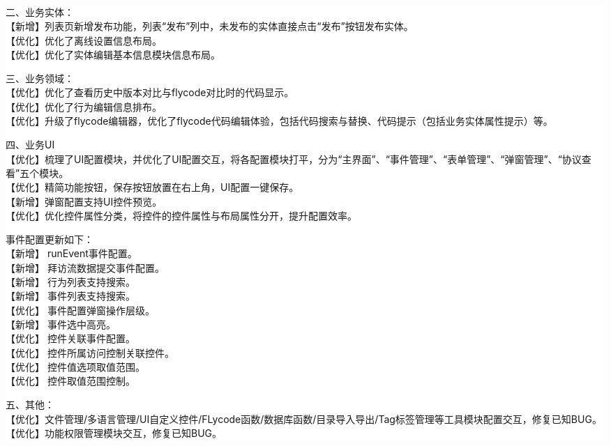   二、业务实体：  
【新增】列表页新增发布功能，列表“发布”列中，未发布的实体直接点击“发布”按钮发布实体。  
【优化】优化了离线设置信息布局。  
【优化】优化了实体编辑基本信息模块信息布局。

  三、业务领域：  
【优化】优化了查看历史中版本对比与flycode对比时的代码显示。  
【优化】优化了行为编辑信息排布。  
【优化】升级了flycode编辑器，优化了flycode代码编辑体验，包括代码搜索与替换、代码提示（包括业务实体属性提示）等。

  四、业务UI  
【优化】梳理了UI配置模块，并优化了UI配置交互，将各配置模块打平，分为“主界面”、“事件管理”、“表单管理”、“弹窗管理”、“协议查看”五个模块。  
【优化】精简功能按钮，保存按钮放置在右上角，UI配置一键保存。  
【新增】弹窗配置支持UI控件预览。  
【优化】优化控件属性分类，将控件的控件属性与布局属性分开，提升配置效率。

  事件配置更新如下：  
【新增】 runEvent事件配置。  
【新增】 拜访流数据提交事件配置。  
【新增】 行为列表支持搜索。  
【新增】 事件列表支持搜索。  
【优化】 事件配置弹窗操作层级。  
【新增】 事件选中高亮。  
【优化】 控件关联事件配置。  
【优化】 控件所属访问控制关联控件。  
【优化】 控件值选项取值范围。  
【优化】 控件取值范围控制。

  五、其他：  
【优化】文件管理/多语言管理/UI自定义控件/FLycode函数/数据库函数/目录导入导出/Tag标签管理等工具模块配置交互，修复已知BUG。  
【优化】功能权限管理模块交互，修复已知BUG。